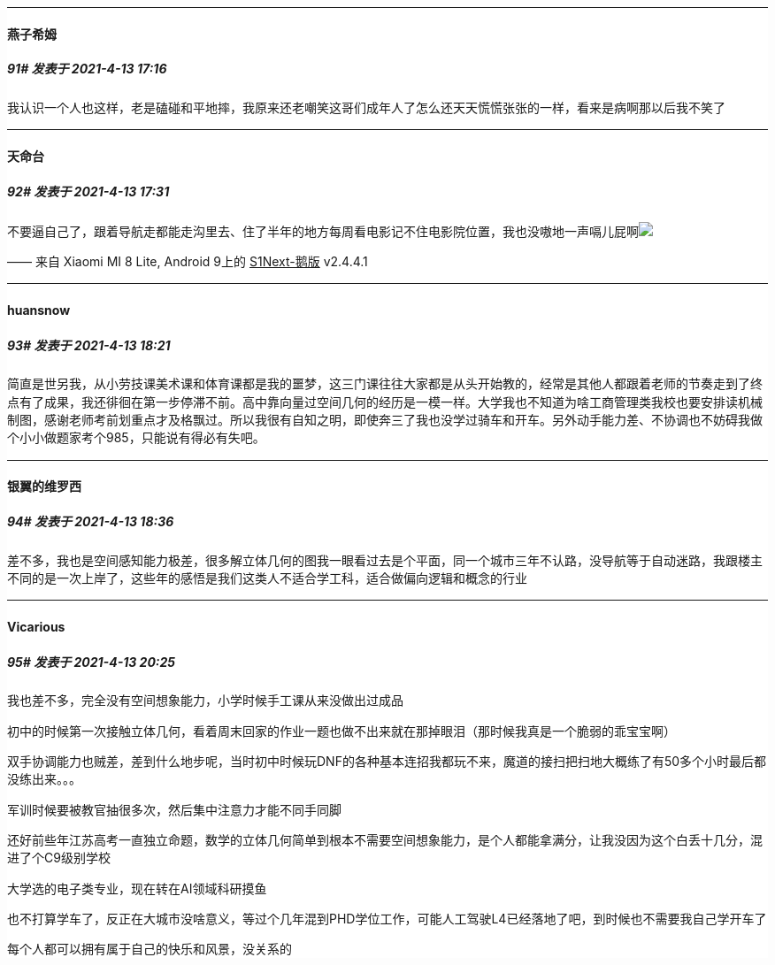 

*****

####  燕子希姆  
##### 91#       发表于 2021-4-13 17:16


我认识一个人也这样，老是磕碰和平地摔，我原来还老嘲笑这哥们成年人了怎么还天天慌慌张张的一样，看来是病啊那以后我不笑了


*****

####  天命台  
##### 92#       发表于 2021-4-13 17:31


不要逼自己了，跟着导航走都能走沟里去、住了半年的地方每周看电影记不住电影院位置，我也没嗷地一声嗝儿屁啊<img src="https://static.saraba1st.com/image/smiley/face2017/066.png" referrerpolicy="no-referrer">

—— 来自 Xiaomi MI 8 Lite, Android 9上的 [S1Next-鹅版](https://github.com/ykrank/S1-Next/releases) v2.4.4.1


*****

####  huansnow  
##### 93#       发表于 2021-4-13 18:21


简直是世另我，从小劳技课美术课和体育课都是我的噩梦，这三门课往往大家都是从头开始教的，经常是其他人都跟着老师的节奏走到了终点有了成果，我还徘徊在第一步停滞不前。高中靠向量过空间几何的经历是一模一样。大学我也不知道为啥工商管理类我校也要安排读机械制图，感谢老师考前划重点才及格飘过。所以我很有自知之明，即使奔三了我也没学过骑车和开车。另外动手能力差、不协调也不妨碍我做个小小做题家考个985，只能说有得必有失吧。


*****

####  银翼的维罗西  
##### 94#       发表于 2021-4-13 18:36


差不多，我也是空间感知能力极差，很多解立体几何的图我一眼看过去是个平面，同一个城市三年不认路，没导航等于自动迷路，我跟楼主不同的是一次上岸了，这些年的感悟是我们这类人不适合学工科，适合做偏向逻辑和概念的行业


*****

####  Vicarious  
##### 95#       发表于 2021-4-13 20:25


我也差不多，完全没有空间想象能力，小学时候手工课从来没做出过成品

初中的时候第一次接触立体几何，看着周末回家的作业一题也做不出来就在那掉眼泪（那时候我真是一个脆弱的乖宝宝啊）


双手协调能力也贼差，差到什么地步呢，当时初中时候玩DNF的各种基本连招我都玩不来，魔道的接扫把扫地大概练了有50多个小时最后都没练出来。。。

军训时候要被教官抽很多次，然后集中注意力才能不同手同脚


还好前些年江苏高考一直独立命题，数学的立体几何简单到根本不需要空间想象能力，是个人都能拿满分，让我没因为这个白丢十几分，混进了个C9级别学校

大学选的电子类专业，现在转在AI领域科研摸鱼


也不打算学车了，反正在大城市没啥意义，等过个几年混到PHD学位工作，可能人工驾驶L4已经落地了吧，到时候也不需要我自己学开车了


每个人都可以拥有属于自己的快乐和风景，没关系的


                                              